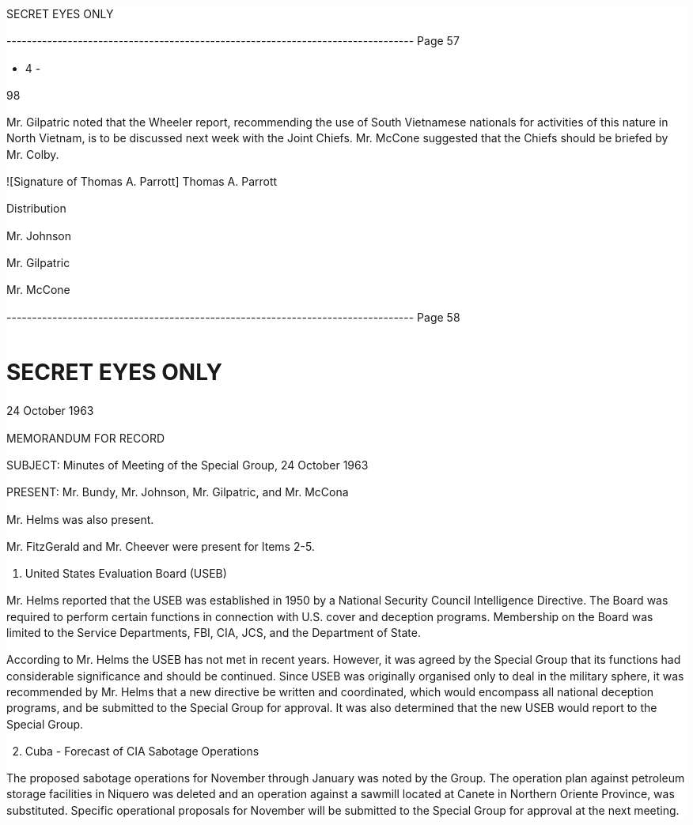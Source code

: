 SECRET
EYES ONLY


-------------------------------------------------------------------------------- Page 57

- 4 -

98

Mr. Gilpatric noted that the Wheeler report, recommending the use of South Vietnamese nationals for activities of this nature in North Vietnam, is to be discussed next week with the Joint Chiefs. Mr. McCone suggested that the Chiefs should be briefed by Mr. Colby.

![Signature of Thomas A. Parrott]
Thomas A. Parrott

Distribution

Mr. Johnson

Mr. Gilpatric

Mr. McCone


-------------------------------------------------------------------------------- Page 58

# SECRET EYES ONLY

24 October 1963

MEMORANDUM FOR RECORD

SUBJECT: Minutes of Meeting of the Special Group, 24 October 1963

PRESENT: Mr. Bundy, Mr. Johnson, Mr. Gilpatric, and Mr. McCona

Mr. Helms was also present.

Mr. FitzGerald and Mr. Cheever were present for Items 2-5.

1. United States Evaluation Board (USEB)

Mr. Helms reported that the USEB was established in 1950 by a National Security Council Intelligence Directive. The Board was required to perform certain functions in connection with U.S. cover and deception programs. Membership on the Board was limited to the Service Departments, FBI, CIA, JCS, and the Department of State.

According to Mr. Helms the USEB has not met in recent years. However, it was agreed by the Special Group that its functions had considerable significance and should be continued. Since USEB was originally organised only to deal in the military sphere, it was recommended by Mr. Helms that a new directive be written and coordinated, which would encompass all national deception programs, and be submitted to the Special Group for approval. It was also determined that the new USEB would report to the Special Group.

2. Cuba - Forecast of CIA Sabotage Operations

The proposed sabotage operations for November through January was noted by the Group. The operation plan against petroleum storage facilities in Niquero was deleted and an operation against a sawmill located at Canete in Northern Oriente Province, was substituted. Specific operational proposals for November will be submitted to the Special Group for approval at the next meeting.


[^1]: The CIA paper of 2 August was approved.
[^2]: Consultants, and the Deputy Director, Plans, who heads up the clandestine services.
[^1]: Colonel
[^4]: SECRET EYES ONLY